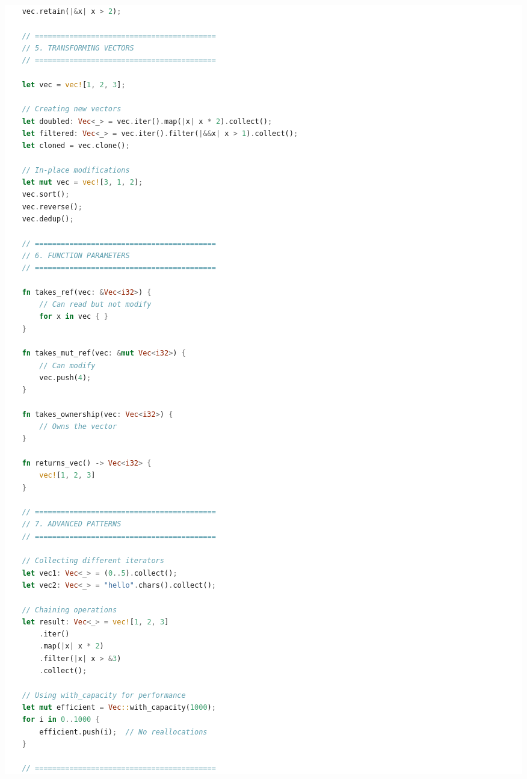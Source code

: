 ```rust
    vec.retain(|&x| x > 2);

    // ==========================================
    // 5. TRANSFORMING VECTORS
    // ==========================================
    
    let vec = vec![1, 2, 3];

    // Creating new vectors
    let doubled: Vec<_> = vec.iter().map(|x| x * 2).collect();
    let filtered: Vec<_> = vec.iter().filter(|&&x| x > 1).collect();
    let cloned = vec.clone();
    
    // In-place modifications
    let mut vec = vec![3, 1, 2];
    vec.sort();
    vec.reverse();
    vec.dedup();

    // ==========================================
    // 6. FUNCTION PARAMETERS
    // ==========================================
    
    fn takes_ref(vec: &Vec<i32>) {
        // Can read but not modify
        for x in vec { }
    }
    
    fn takes_mut_ref(vec: &mut Vec<i32>) {
        // Can modify
        vec.push(4);
    }
    
    fn takes_ownership(vec: Vec<i32>) {
        // Owns the vector
    }
    
    fn returns_vec() -> Vec<i32> {
        vec![1, 2, 3]
    }

    // ==========================================
    // 7. ADVANCED PATTERNS
    // ==========================================
    
    // Collecting different iterators
    let vec1: Vec<_> = (0..5).collect();
    let vec2: Vec<_> = "hello".chars().collect();
    
    // Chaining operations
    let result: Vec<_> = vec![1, 2, 3]
        .iter()
        .map(|x| x * 2)
        .filter(|x| x > &3)
        .collect();
    
    // Using with_capacity for performance
    let mut efficient = Vec::with_capacity(1000);
    for i in 0..1000 {
        efficient.push(i);  // No reallocations
    }

    // ==========================================
```